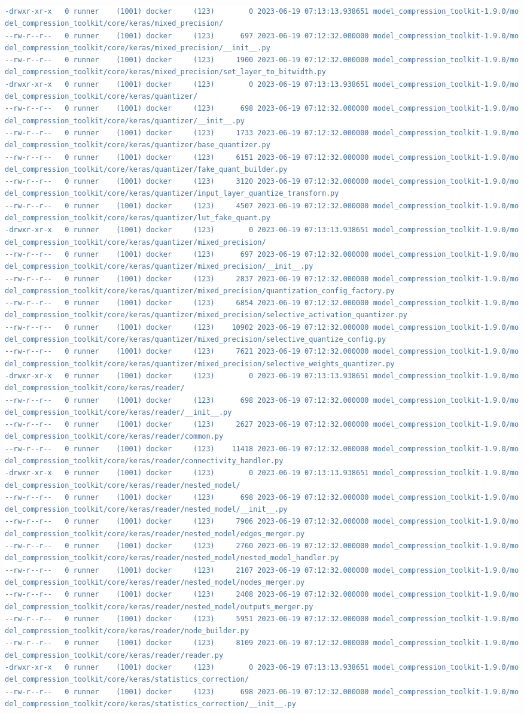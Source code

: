 ```diff
-drwxr-xr-x   0 runner    (1001) docker     (123)        0 2023-06-19 07:13:13.938651 model_compression_toolkit-1.9.0/model_compression_toolkit/core/keras/mixed_precision/
--rw-r--r--   0 runner    (1001) docker     (123)      697 2023-06-19 07:12:32.000000 model_compression_toolkit-1.9.0/model_compression_toolkit/core/keras/mixed_precision/__init__.py
--rw-r--r--   0 runner    (1001) docker     (123)     1900 2023-06-19 07:12:32.000000 model_compression_toolkit-1.9.0/model_compression_toolkit/core/keras/mixed_precision/set_layer_to_bitwidth.py
-drwxr-xr-x   0 runner    (1001) docker     (123)        0 2023-06-19 07:13:13.938651 model_compression_toolkit-1.9.0/model_compression_toolkit/core/keras/quantizer/
--rw-r--r--   0 runner    (1001) docker     (123)      698 2023-06-19 07:12:32.000000 model_compression_toolkit-1.9.0/model_compression_toolkit/core/keras/quantizer/__init__.py
--rw-r--r--   0 runner    (1001) docker     (123)     1733 2023-06-19 07:12:32.000000 model_compression_toolkit-1.9.0/model_compression_toolkit/core/keras/quantizer/base_quantizer.py
--rw-r--r--   0 runner    (1001) docker     (123)     6151 2023-06-19 07:12:32.000000 model_compression_toolkit-1.9.0/model_compression_toolkit/core/keras/quantizer/fake_quant_builder.py
--rw-r--r--   0 runner    (1001) docker     (123)     3120 2023-06-19 07:12:32.000000 model_compression_toolkit-1.9.0/model_compression_toolkit/core/keras/quantizer/input_layer_quantize_transform.py
--rw-r--r--   0 runner    (1001) docker     (123)     4507 2023-06-19 07:12:32.000000 model_compression_toolkit-1.9.0/model_compression_toolkit/core/keras/quantizer/lut_fake_quant.py
-drwxr-xr-x   0 runner    (1001) docker     (123)        0 2023-06-19 07:13:13.938651 model_compression_toolkit-1.9.0/model_compression_toolkit/core/keras/quantizer/mixed_precision/
--rw-r--r--   0 runner    (1001) docker     (123)      697 2023-06-19 07:12:32.000000 model_compression_toolkit-1.9.0/model_compression_toolkit/core/keras/quantizer/mixed_precision/__init__.py
--rw-r--r--   0 runner    (1001) docker     (123)     2837 2023-06-19 07:12:32.000000 model_compression_toolkit-1.9.0/model_compression_toolkit/core/keras/quantizer/mixed_precision/quantization_config_factory.py
--rw-r--r--   0 runner    (1001) docker     (123)     6854 2023-06-19 07:12:32.000000 model_compression_toolkit-1.9.0/model_compression_toolkit/core/keras/quantizer/mixed_precision/selective_activation_quantizer.py
--rw-r--r--   0 runner    (1001) docker     (123)    10902 2023-06-19 07:12:32.000000 model_compression_toolkit-1.9.0/model_compression_toolkit/core/keras/quantizer/mixed_precision/selective_quantize_config.py
--rw-r--r--   0 runner    (1001) docker     (123)     7621 2023-06-19 07:12:32.000000 model_compression_toolkit-1.9.0/model_compression_toolkit/core/keras/quantizer/mixed_precision/selective_weights_quantizer.py
-drwxr-xr-x   0 runner    (1001) docker     (123)        0 2023-06-19 07:13:13.938651 model_compression_toolkit-1.9.0/model_compression_toolkit/core/keras/reader/
--rw-r--r--   0 runner    (1001) docker     (123)      698 2023-06-19 07:12:32.000000 model_compression_toolkit-1.9.0/model_compression_toolkit/core/keras/reader/__init__.py
--rw-r--r--   0 runner    (1001) docker     (123)     2627 2023-06-19 07:12:32.000000 model_compression_toolkit-1.9.0/model_compression_toolkit/core/keras/reader/common.py
--rw-r--r--   0 runner    (1001) docker     (123)    11418 2023-06-19 07:12:32.000000 model_compression_toolkit-1.9.0/model_compression_toolkit/core/keras/reader/connectivity_handler.py
-drwxr-xr-x   0 runner    (1001) docker     (123)        0 2023-06-19 07:13:13.938651 model_compression_toolkit-1.9.0/model_compression_toolkit/core/keras/reader/nested_model/
--rw-r--r--   0 runner    (1001) docker     (123)      698 2023-06-19 07:12:32.000000 model_compression_toolkit-1.9.0/model_compression_toolkit/core/keras/reader/nested_model/__init__.py
--rw-r--r--   0 runner    (1001) docker     (123)     7906 2023-06-19 07:12:32.000000 model_compression_toolkit-1.9.0/model_compression_toolkit/core/keras/reader/nested_model/edges_merger.py
--rw-r--r--   0 runner    (1001) docker     (123)     2760 2023-06-19 07:12:32.000000 model_compression_toolkit-1.9.0/model_compression_toolkit/core/keras/reader/nested_model/nested_model_handler.py
--rw-r--r--   0 runner    (1001) docker     (123)     2107 2023-06-19 07:12:32.000000 model_compression_toolkit-1.9.0/model_compression_toolkit/core/keras/reader/nested_model/nodes_merger.py
--rw-r--r--   0 runner    (1001) docker     (123)     2408 2023-06-19 07:12:32.000000 model_compression_toolkit-1.9.0/model_compression_toolkit/core/keras/reader/nested_model/outputs_merger.py
--rw-r--r--   0 runner    (1001) docker     (123)     5951 2023-06-19 07:12:32.000000 model_compression_toolkit-1.9.0/model_compression_toolkit/core/keras/reader/node_builder.py
--rw-r--r--   0 runner    (1001) docker     (123)     8109 2023-06-19 07:12:32.000000 model_compression_toolkit-1.9.0/model_compression_toolkit/core/keras/reader/reader.py
-drwxr-xr-x   0 runner    (1001) docker     (123)        0 2023-06-19 07:13:13.938651 model_compression_toolkit-1.9.0/model_compression_toolkit/core/keras/statistics_correction/
--rw-r--r--   0 runner    (1001) docker     (123)      698 2023-06-19 07:12:32.000000 model_compression_toolkit-1.9.0/model_compression_toolkit/core/keras/statistics_correction/__init__.py
```